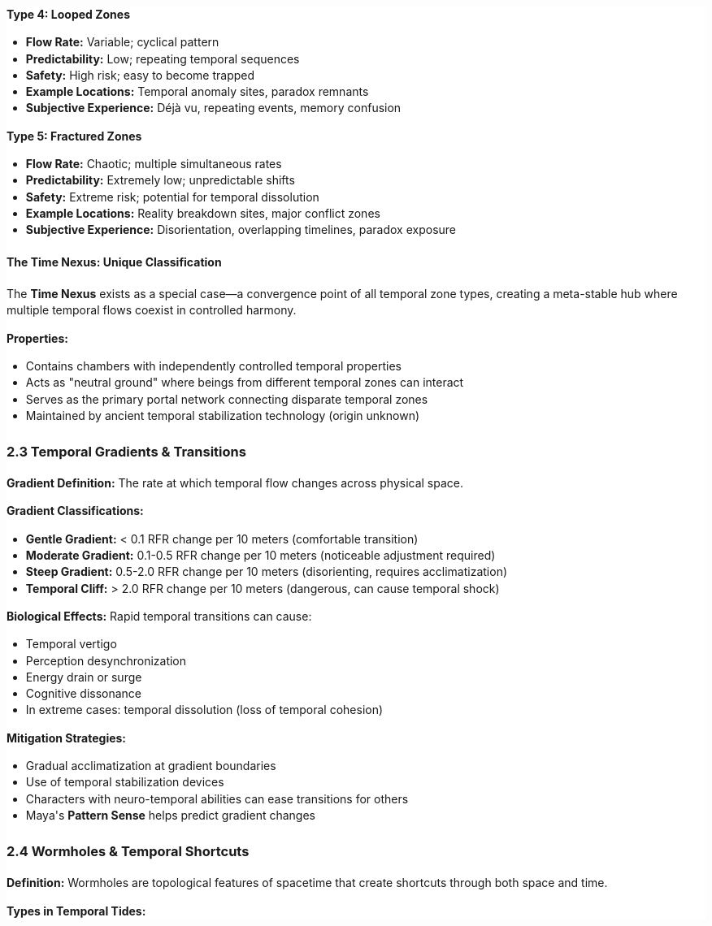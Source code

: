 **Type 4: Looped Zones**
- **Flow Rate:** Variable; cyclical pattern
- **Predictability:** Low; repeating temporal sequences
- **Safety:** High risk; easy to become trapped
- **Example Locations:** Temporal anomaly sites, paradox remnants
- **Subjective Experience:** Déjà vu, repeating events, memory confusion

**Type 5: Fractured Zones**
- **Flow Rate:** Chaotic; multiple simultaneous rates
- **Predictability:** Extremely low; unpredictable shifts
- **Safety:** Extreme risk; potential for temporal dissolution
- **Example Locations:** Reality breakdown sites, major conflict zones
- **Subjective Experience:** Disorientation, overlapping timelines, paradox exposure

#### The Time Nexus: Unique Classification

The **Time Nexus** exists as a special case—a convergence point of all temporal zone types, creating a meta-stable hub where multiple temporal flows coexist in controlled harmony.

**Properties:**
- Contains chambers with independently controlled temporal properties
- Acts as "neutral ground" where beings from different temporal zones can interact
- Serves as the primary portal network connecting disparate temporal zones
- Maintained by ancient temporal stabilization technology (origin unknown)

### 2.3 Temporal Gradients & Transitions

**Gradient Definition:** The rate at which temporal flow changes across physical space.

**Gradient Classifications:**
- **Gentle Gradient:** < 0.1 RFR change per 10 meters (comfortable transition)
- **Moderate Gradient:** 0.1-0.5 RFR change per 10 meters (noticeable adjustment required)
- **Steep Gradient:** 0.5-2.0 RFR change per 10 meters (disorienting, requires acclimatization)
- **Temporal Cliff:** > 2.0 RFR change per 10 meters (dangerous, can cause temporal shock)

**Biological Effects:**
Rapid temporal transitions can cause:
- Temporal vertigo
- Perception desynchronization
- Energy drain or surge
- Cognitive dissonance
- In extreme cases: temporal dissolution (loss of temporal cohesion)

**Mitigation Strategies:**
- Gradual acclimatization at gradient boundaries
- Use of temporal stabilization devices
- Characters with neuro-temporal abilities can ease transitions for others
- Maya's **Pattern Sense** helps predict gradient changes

### 2.4 Wormholes & Temporal Shortcuts

**Definition:** Wormholes are topological features of spacetime that create shortcuts through both space and time.

**Types in Temporal Tides:**
